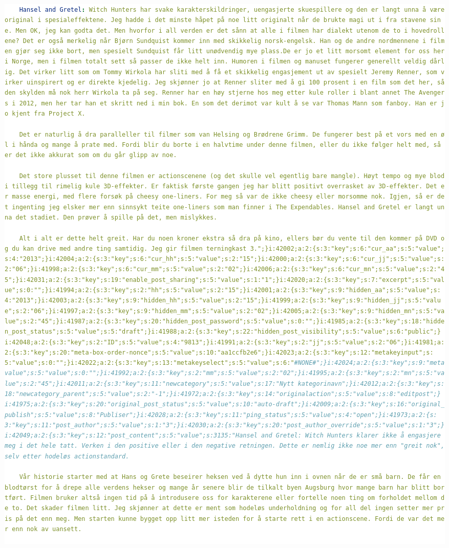 ```yaml
    Hansel and Gretel: Witch Hunters har svake karakterskildringer, uengasjerte skuespillere og den er langt unna å være original i spesialeffektene. Jeg hadde i det minste håpet på noe litt originalt når de brukte magi ut i fra stavene sine. Men OK, jeg kan godta det. Men hvorfor i all verden er det sånn at alle i filmen har dialekt utenom de to i hovedrollene? Det er også merkelig når Bjørn Sundquist kommer inn med skikkelig norsk-engelsk. Han og de andre nordmennene i filmen gjør seg ikke bort, men spesielt Sundquist får litt unødvendig mye plass.De er jo et litt morsomt element for oss her i Norge, men i filmen totalt sett så passer de ikke helt inn. Humoren i filmen og manuset fungerer generellt veldig dårlig. Det virker litt som om Tommy Wirkola har sliti med å få et skikkelig engasjement ut av spesielt Jeremy Renner, som virker uinspirert og er direkte kjedelig. Jeg skjønner jo at Renner sliter med å gi 100 prosent i en film som det her, så den skylden må nok herr Wirkola ta på seg. Renner har en høy stjerne hos meg etter kule roller i blant annet The Avengers i 2012, men her tar han et skritt ned i min bok. En som det derimot var kult å se var Thomas Mann som fanboy. Han er jo kjent fra Project X.
    
    Det er naturlig å dra paralleller til filmer som van Helsing og Brødrene Grimm. De fungerer best på et vors med en øl i hånda og mange å prate med. Fordi blir du borte i en halvtime under denne filmen, eller du ikke følger helt med, så er det ikke akkurat som om du går glipp av noe.
    
    Det store plusset til denne filmen er actionscenene (og det skulle vel egentlig bare mangle). Høyt tempo og mye blod i tillegg til rimelig kule 3D-effekter. Er faktisk første gangen jeg har blitt positivt overrasket av 3D-effekter. Det er masse energi, med flere forsøk på cheesy one-liners. For meg så var de ikke cheesy eller morsomme nok. Igjen, så er det ingenting jeg elsker mer enn sinnsykt teite one-liners som man finner i The Expendables. Hansel and Gretel er langt unna det stadiet. Den prøver å spille på det, men mislykkes.
    
    Alt i alt er dette helt greit. Har du noen kroner ekstra så dra på kino, ellers bør du vente til den kommer på DVD og du kan drive med andre ting samtidig. Jeg gir filmen terningkast 3.";}i:42002;a:2:{s:3:"key";s:6:"cur_aa";s:5:"value";s:4:"2013";}i:42004;a:2:{s:3:"key";s:6:"cur_hh";s:5:"value";s:2:"15";}i:42000;a:2:{s:3:"key";s:6:"cur_jj";s:5:"value";s:2:"06";}i:41998;a:2:{s:3:"key";s:6:"cur_mm";s:5:"value";s:2:"02";}i:42006;a:2:{s:3:"key";s:6:"cur_mn";s:5:"value";s:2:"45";}i:42031;a:2:{s:3:"key";s:19:"enable_post_sharing";s:5:"value";s:1:"1";}i:42020;a:2:{s:3:"key";s:7:"excerpt";s:5:"value";s:0:"";}i:41994;a:2:{s:3:"key";s:2:"hh";s:5:"value";s:2:"15";}i:42001;a:2:{s:3:"key";s:9:"hidden_aa";s:5:"value";s:4:"2013";}i:42003;a:2:{s:3:"key";s:9:"hidden_hh";s:5:"value";s:2:"15";}i:41999;a:2:{s:3:"key";s:9:"hidden_jj";s:5:"value";s:2:"06";}i:41997;a:2:{s:3:"key";s:9:"hidden_mm";s:5:"value";s:2:"02";}i:42005;a:2:{s:3:"key";s:9:"hidden_mn";s:5:"value";s:2:"45";}i:41987;a:2:{s:3:"key";s:20:"hidden_post_password";s:5:"value";s:0:"";}i:41985;a:2:{s:3:"key";s:18:"hidden_post_status";s:5:"value";s:5:"draft";}i:41988;a:2:{s:3:"key";s:22:"hidden_post_visibility";s:5:"value";s:6:"public";}i:42048;a:2:{s:3:"key";s:2:"ID";s:5:"value";s:4:"9813";}i:41991;a:2:{s:3:"key";s:2:"jj";s:5:"value";s:2:"06";}i:41981;a:2:{s:3:"key";s:20:"meta-box-order-nonce";s:5:"value";s:10:"aa1ccfb2e6";}i:42023;a:2:{s:3:"key";s:12:"metakeyinput";s:5:"value";s:0:"";}i:42022;a:2:{s:3:"key";s:13:"metakeyselect";s:5:"value";s:6:"#NONE#";}i:42024;a:2:{s:3:"key";s:9:"metavalue";s:5:"value";s:0:"";}i:41992;a:2:{s:3:"key";s:2:"mm";s:5:"value";s:2:"02";}i:41995;a:2:{s:3:"key";s:2:"mn";s:5:"value";s:2:"45";}i:42011;a:2:{s:3:"key";s:11:"newcategory";s:5:"value";s:17:"Nytt kategorinavn";}i:42012;a:2:{s:3:"key";s:18:"newcategory_parent";s:5:"value";s:2:"-1";}i:41972;a:2:{s:3:"key";s:14:"originalaction";s:5:"value";s:8:"editpost";}i:41975;a:2:{s:3:"key";s:20:"original_post_status";s:5:"value";s:10:"auto-draft";}i:42009;a:2:{s:3:"key";s:16:"original_publish";s:5:"value";s:8:"Publiser";}i:42028;a:2:{s:3:"key";s:11:"ping_status";s:5:"value";s:4:"open";}i:41973;a:2:{s:3:"key";s:11:"post_author";s:5:"value";s:1:"3";}i:42030;a:2:{s:3:"key";s:20:"post_author_override";s:5:"value";s:1:"3";}i:42049;a:2:{s:3:"key";s:12:"post_content";s:5:"value";s:3135:"Hansel and Gretel: Witch Hunters klarer ikke å engasjere meg i det hele tatt. Verken i den positive eller i den negative retningen. Dette er nemlig ikke noe mer enn "greit nok", selv etter hodeløs actionstandard.
    
    Vår historie starter med at Hans og Grete beseirer heksen ved å dytte hun inn i ovnen når de er små barn. De får en blodtørst for å drepe alle verdens hekser og mange år senere blir de tilkalt byen Augsburg hvor mange barn har blitt bortført. Filmen bruker altså ingen tid på å introdusere oss for karakterene eller fortelle noen ting om forholdet mellom de to. Det skader filmen litt. Jeg skjønner at dette er ment som hodeløs underholdning og for all del ingen setter mer pris på det enn meg. Men starten kunne bygget opp litt mer isteden for å starte rett i en actionscene. Fordi de var det mer enn nok av uansett.
    
```